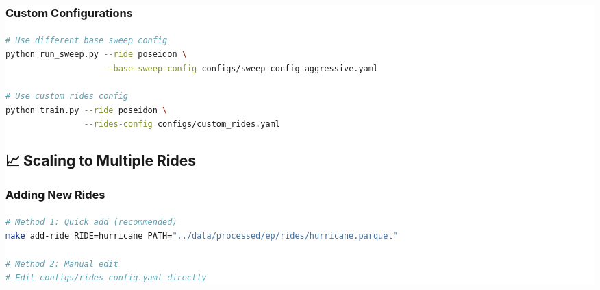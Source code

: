 ### **Custom Configurations**
```bash
# Use different base sweep config
python run_sweep.py --ride poseidon \
                    --base-sweep-config configs/sweep_config_aggressive.yaml

# Use custom rides config
python train.py --ride poseidon \
                --rides-config configs/custom_rides.yaml
```


## 📈 Scaling to Multiple Rides

### **Adding New Rides**
```bash
# Method 1: Quick add (recommended)
make add-ride RIDE=hurricane PATH="../data/processed/ep/rides/hurricane.parquet"

# Method 2: Manual edit
# Edit configs/rides_config.yaml directly
```
